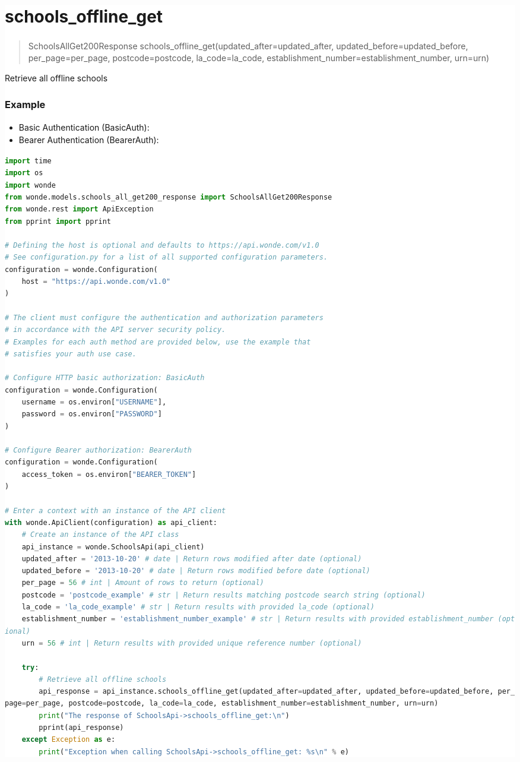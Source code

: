 # **schools_offline_get**
> SchoolsAllGet200Response schools_offline_get(updated_after=updated_after, updated_before=updated_before, per_page=per_page, postcode=postcode, la_code=la_code, establishment_number=establishment_number, urn=urn)

Retrieve all offline schools

### Example

* Basic Authentication (BasicAuth):
* Bearer Authentication (BearerAuth):
```python
import time
import os
import wonde
from wonde.models.schools_all_get200_response import SchoolsAllGet200Response
from wonde.rest import ApiException
from pprint import pprint

# Defining the host is optional and defaults to https://api.wonde.com/v1.0
# See configuration.py for a list of all supported configuration parameters.
configuration = wonde.Configuration(
    host = "https://api.wonde.com/v1.0"
)

# The client must configure the authentication and authorization parameters
# in accordance with the API server security policy.
# Examples for each auth method are provided below, use the example that
# satisfies your auth use case.

# Configure HTTP basic authorization: BasicAuth
configuration = wonde.Configuration(
    username = os.environ["USERNAME"],
    password = os.environ["PASSWORD"]
)

# Configure Bearer authorization: BearerAuth
configuration = wonde.Configuration(
    access_token = os.environ["BEARER_TOKEN"]
)

# Enter a context with an instance of the API client
with wonde.ApiClient(configuration) as api_client:
    # Create an instance of the API class
    api_instance = wonde.SchoolsApi(api_client)
    updated_after = '2013-10-20' # date | Return rows modified after date (optional)
    updated_before = '2013-10-20' # date | Return rows modified before date (optional)
    per_page = 56 # int | Amount of rows to return (optional)
    postcode = 'postcode_example' # str | Return results matching postcode search string (optional)
    la_code = 'la_code_example' # str | Return results with provided la_code (optional)
    establishment_number = 'establishment_number_example' # str | Return results with provided establishment_number (optional)
    urn = 56 # int | Return results with provided unique reference number (optional)

    try:
        # Retrieve all offline schools
        api_response = api_instance.schools_offline_get(updated_after=updated_after, updated_before=updated_before, per_page=per_page, postcode=postcode, la_code=la_code, establishment_number=establishment_number, urn=urn)
        print("The response of SchoolsApi->schools_offline_get:\n")
        pprint(api_response)
    except Exception as e:
        print("Exception when calling SchoolsApi->schools_offline_get: %s\n" % e)
```
